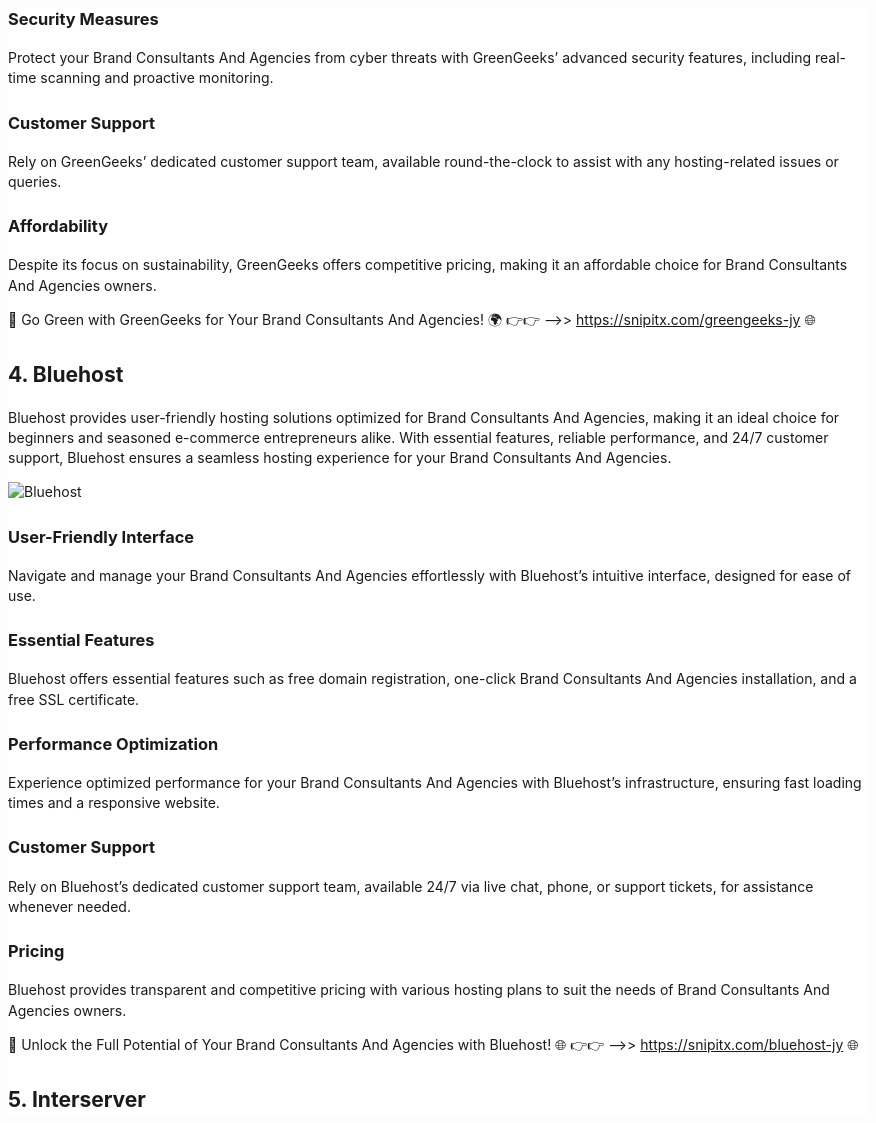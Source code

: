### Security Measures
Protect your Brand Consultants And Agencies from cyber threats with GreenGeeks’ advanced security features, including real-time scanning and proactive monitoring.

### Customer Support
Rely on GreenGeeks’ dedicated customer support team, available round-the-clock to assist with any hosting-related issues or queries.

### Affordability
Despite its focus on sustainability, GreenGeeks offers competitive pricing, making it an affordable choice for Brand Consultants And Agencies owners.

🌿 Go Green with GreenGeeks for Your Brand Consultants And Agencies! 🌍
👉👉 -->> https://snipitx.com/greengeeks-jy 🌐

## 4. Bluehost

Bluehost provides user-friendly hosting solutions optimized for Brand Consultants And Agencies, making it an ideal choice for beginners and seasoned e-commerce entrepreneurs alike. With essential features, reliable performance, and 24/7 customer support, Bluehost ensures a seamless hosting experience for your Brand Consultants And Agencies.

![Bluehost](https://i.imgur.com/PasFF9E.jpeg "Bluehost Hosting")

### User-Friendly Interface
Navigate and manage your Brand Consultants And Agencies effortlessly with Bluehost’s intuitive interface, designed for ease of use.

### Essential Features
Bluehost offers essential features such as free domain registration, one-click Brand Consultants And Agencies installation, and a free SSL certificate.

### Performance Optimization
Experience optimized performance for your Brand Consultants And Agencies with Bluehost’s infrastructure, ensuring fast loading times and a responsive website.

### Customer Support
Rely on Bluehost’s dedicated customer support team, available 24/7 via live chat, phone, or support tickets, for assistance whenever needed.

### Pricing
Bluehost provides transparent and competitive pricing with various hosting plans to suit the needs of Brand Consultants And Agencies owners.

🚀 Unlock the Full Potential of Your Brand Consultants And Agencies with Bluehost! 🌐
👉👉 -->> https://snipitx.com/bluehost-jy 🌐

## 5. Interserver
